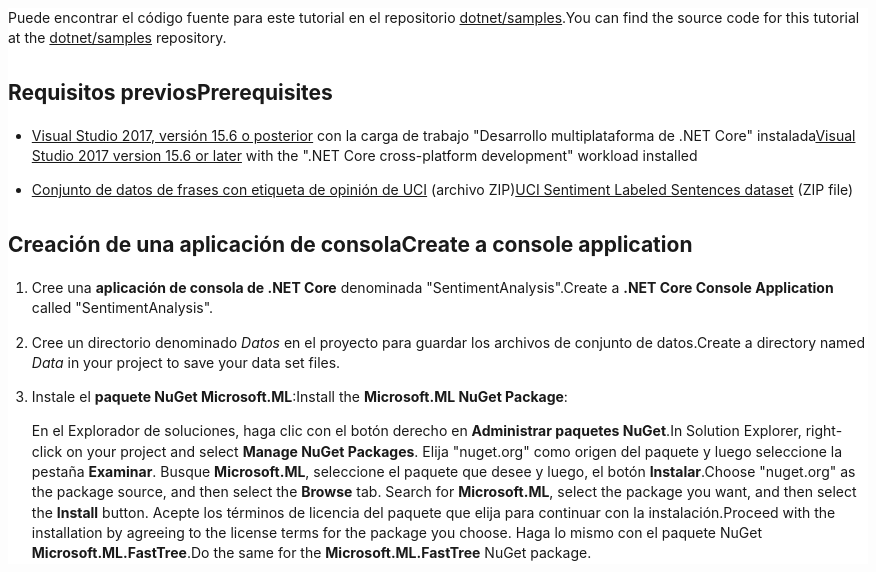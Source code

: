 <span data-ttu-id="ff4b2-115">Puede encontrar el código fuente para este tutorial en el repositorio [dotnet/samples](https://github.com/dotnet/samples/tree/master/machine-learning/tutorials/SentimentAnalysis).</span><span class="sxs-lookup"><span data-stu-id="ff4b2-115">You can find the source code for this tutorial at the [dotnet/samples](https://github.com/dotnet/samples/tree/master/machine-learning/tutorials/SentimentAnalysis) repository.</span></span>

## <a name="prerequisites"></a><span data-ttu-id="ff4b2-116">Requisitos previos</span><span class="sxs-lookup"><span data-stu-id="ff4b2-116">Prerequisites</span></span>

- <span data-ttu-id="ff4b2-117">[Visual Studio 2017, versión 15.6 o posterior](https://visualstudio.microsoft.com/downloads/?utm_medium=microsoft&utm_source=docs.microsoft.com&utm_campaign=inline+link&utm_content=download+vs2019) con la carga de trabajo "Desarrollo multiplataforma de .NET Core" instalada</span><span class="sxs-lookup"><span data-stu-id="ff4b2-117">[Visual Studio 2017 version 15.6 or later](https://visualstudio.microsoft.com/downloads/?utm_medium=microsoft&utm_source=docs.microsoft.com&utm_campaign=inline+link&utm_content=download+vs2019) with the ".NET Core cross-platform development" workload installed</span></span>

- <span data-ttu-id="ff4b2-118">[Conjunto de datos de frases con etiqueta de opinión de UCI](https://archive.ics.uci.edu/ml/machine-learning-databases/00331/sentiment%20labelled%20sentences.zip) (archivo ZIP)</span><span class="sxs-lookup"><span data-stu-id="ff4b2-118">[UCI Sentiment Labeled Sentences dataset](https://archive.ics.uci.edu/ml/machine-learning-databases/00331/sentiment%20labelled%20sentences.zip) (ZIP file)</span></span>

## <a name="create-a-console-application"></a><span data-ttu-id="ff4b2-119">Creación de una aplicación de consola</span><span class="sxs-lookup"><span data-stu-id="ff4b2-119">Create a console application</span></span>

1. <span data-ttu-id="ff4b2-120">Cree una **aplicación de consola de .NET Core** denominada "SentimentAnalysis".</span><span class="sxs-lookup"><span data-stu-id="ff4b2-120">Create a **.NET Core Console Application** called "SentimentAnalysis".</span></span>

2. <span data-ttu-id="ff4b2-121">Cree un directorio denominado *Datos* en el proyecto para guardar los archivos de conjunto de datos.</span><span class="sxs-lookup"><span data-stu-id="ff4b2-121">Create a directory named *Data* in your project to save your data set files.</span></span>

3. <span data-ttu-id="ff4b2-122">Instale el **paquete NuGet Microsoft.ML**:</span><span class="sxs-lookup"><span data-stu-id="ff4b2-122">Install the **Microsoft.ML NuGet Package**:</span></span>

    <span data-ttu-id="ff4b2-123">En el Explorador de soluciones, haga clic con el botón derecho en **Administrar paquetes NuGet**.</span><span class="sxs-lookup"><span data-stu-id="ff4b2-123">In Solution Explorer, right-click on your project and select **Manage NuGet Packages**.</span></span> <span data-ttu-id="ff4b2-124">Elija "nuget.org" como origen del paquete y luego seleccione la pestaña **Examinar**. Busque **Microsoft.ML**, seleccione el paquete que desee y luego, el botón **Instalar**.</span><span class="sxs-lookup"><span data-stu-id="ff4b2-124">Choose "nuget.org" as the package source, and then select the **Browse** tab. Search for **Microsoft.ML**, select the package you want, and then select the **Install** button.</span></span> <span data-ttu-id="ff4b2-125">Acepte los términos de licencia del paquete que elija para continuar con la instalación.</span><span class="sxs-lookup"><span data-stu-id="ff4b2-125">Proceed with the installation by agreeing to the license terms for the package you choose.</span></span> <span data-ttu-id="ff4b2-126">Haga lo mismo con el paquete NuGet **Microsoft.ML.FastTree**.</span><span class="sxs-lookup"><span data-stu-id="ff4b2-126">Do the same for the **Microsoft.ML.FastTree** NuGet package.</span></span>
